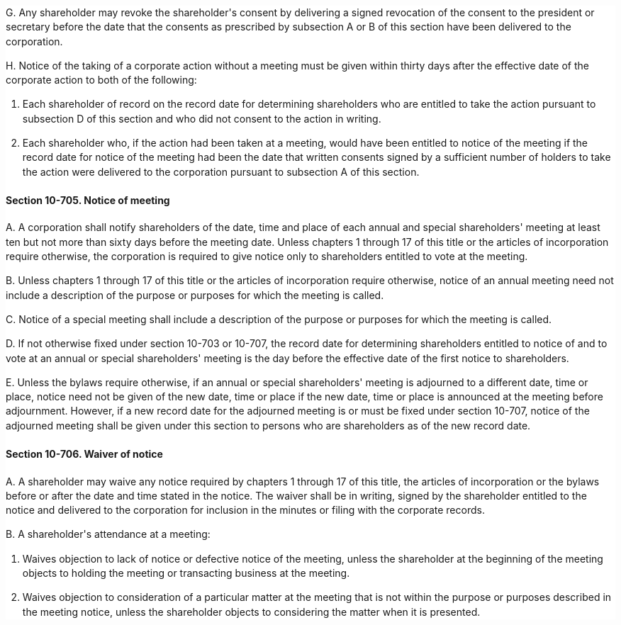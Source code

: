 G. Any shareholder may revoke the shareholder's consent by delivering a signed revocation of the consent to the president or secretary before the date that the consents as prescribed by subsection A or B of this section have been delivered to the corporation.

H. Notice of the taking of a corporate action without a meeting must be given within thirty days after the effective date of the corporate action to both of the following:

1. Each shareholder of record on the record date for determining shareholders who are entitled to take the action pursuant to subsection D of this section and who did not consent to the action in writing.

2. Each shareholder who, if the action had been taken at a meeting, would have been entitled to notice of the meeting if the record date for notice of the meeting had been the date that written consents signed by a sufficient number of holders to take the action were delivered to the corporation pursuant to subsection A of this section.

 

#### Section 10-705. Notice of meeting

A. A corporation shall notify shareholders of the date, time and place of each annual and special shareholders' meeting at least ten but not more than sixty days before the meeting date. Unless chapters 1 through 17 of this title or the articles of incorporation require otherwise, the corporation is required to give notice only to shareholders entitled to vote at the meeting.

B. Unless chapters 1 through 17 of this title or the articles of incorporation require otherwise, notice of an annual meeting need not include a description of the purpose or purposes for which the meeting is called.

C. Notice of a special meeting shall include a description of the purpose or purposes for which the meeting is called.

D. If not otherwise fixed under section 10-703 or 10-707, the record date for determining shareholders entitled to notice of and to vote at an annual or special shareholders' meeting is the day before the effective date of the first notice to shareholders.

E. Unless the bylaws require otherwise, if an annual or special shareholders' meeting is adjourned to a different date, time or place, notice need not be given of the new date, time or place if the new date, time or place is announced at the meeting before adjournment. However, if a new record date for the adjourned meeting is or must be fixed under section 10-707, notice of the adjourned meeting shall be given under this section to persons who are shareholders as of the new record date.

#### Section 10-706. Waiver of notice

A. A shareholder may waive any notice required by chapters 1 through 17 of this title, the articles of incorporation or the bylaws before or after the date and time stated in the notice. The waiver shall be in writing, signed by the shareholder entitled to the notice and delivered to the corporation for inclusion in the minutes or filing with the corporate records.

B. A shareholder's attendance at a meeting:

1. Waives objection to lack of notice or defective notice of the meeting, unless the shareholder at the beginning of the meeting objects to holding the meeting or transacting business at the meeting.

2. Waives objection to consideration of a particular matter at the meeting that is not within the purpose or purposes described in the meeting notice, unless the shareholder objects to considering the matter when it is presented.
